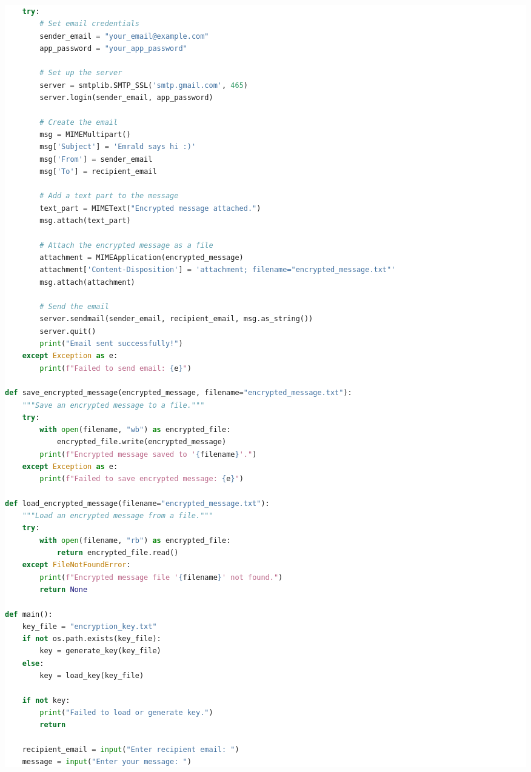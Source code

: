 ```python
    try:
        # Set email credentials
        sender_email = "your_email@example.com"
        app_password = "your_app_password"

        # Set up the server
        server = smtplib.SMTP_SSL('smtp.gmail.com', 465)
        server.login(sender_email, app_password)

        # Create the email
        msg = MIMEMultipart()
        msg['Subject'] = 'Emrald says hi :)'
        msg['From'] = sender_email
        msg['To'] = recipient_email

        # Add a text part to the message
        text_part = MIMEText("Encrypted message attached.")
        msg.attach(text_part)

        # Attach the encrypted message as a file
        attachment = MIMEApplication(encrypted_message)
        attachment['Content-Disposition'] = 'attachment; filename="encrypted_message.txt"'
        msg.attach(attachment)

        # Send the email
        server.sendmail(sender_email, recipient_email, msg.as_string())
        server.quit()
        print("Email sent successfully!")
    except Exception as e:
        print(f"Failed to send email: {e}")

def save_encrypted_message(encrypted_message, filename="encrypted_message.txt"):
    """Save an encrypted message to a file."""
    try:
        with open(filename, "wb") as encrypted_file:
            encrypted_file.write(encrypted_message)
        print(f"Encrypted message saved to '{filename}'.")
    except Exception as e:
        print(f"Failed to save encrypted message: {e}")

def load_encrypted_message(filename="encrypted_message.txt"):
    """Load an encrypted message from a file."""
    try:
        with open(filename, "rb") as encrypted_file:
            return encrypted_file.read()
    except FileNotFoundError:
        print(f"Encrypted message file '{filename}' not found.")
        return None

def main():
    key_file = "encryption_key.txt"
    if not os.path.exists(key_file):
        key = generate_key(key_file)
    else:
        key = load_key(key_file)

    if not key:
        print("Failed to load or generate key.")
        return

    recipient_email = input("Enter recipient email: ")
    message = input("Enter your message: ")

```